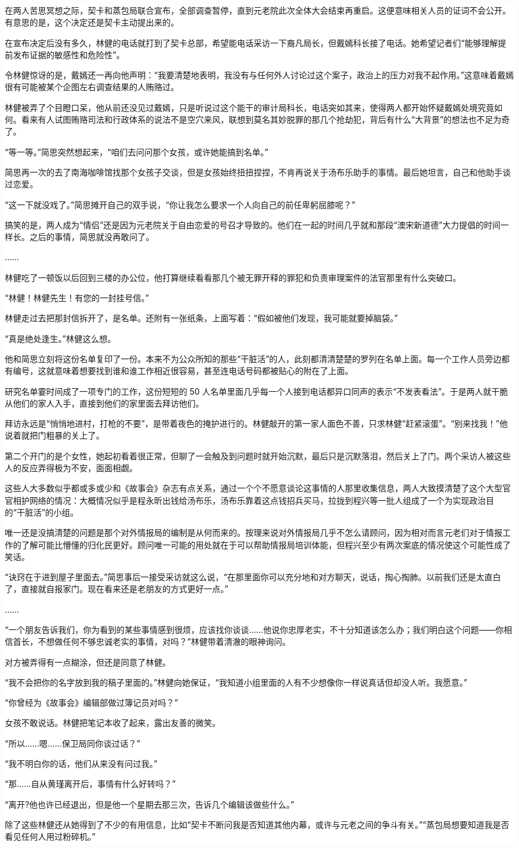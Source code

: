 在两人苦思冥想之际，契卡和蒸包局联合宣布，全部调查暂停，直到元老院此次全体大会结束再重启。这便意味相关人员的证词不会公开。有意思的是，这个决定还是契卡主动提出来的。

在宣布决定后没有多久，林健的电话就打到了契卡总部，希望能电话采访一下裔凡局长，但戴嫣科长接了电话。她希望记者们“能够理解提前发布证据的敏感性和危险性”。

令林健惊讶的是，戴嫣还一再向他声明：“我要清楚地表明，我没有与任何外人讨论过这个案子，政治上的压力对我不起作用。”这意味着戴嫣很有可能被某个企图左右调查结果的人贿赂过。

林健被弄了个目瞪口呆，他从前还没见过戴嫣，只是听说过这个能干的审计局科长，电话突如其来，使得两人都开始怀疑戴嫣处境究竟如何。看来有人试图贿赂司法和行政体系的说法不是空穴来风，联想到莫名其妙脱罪的那几个抢劫犯，背后有什么“大背景”的想法也不足为奇了。

“等一等。”简思突然想起来，“咱们去问问那个女孩，或许她能搞到名单。”

简思再一次的去了南海咖啡馆找那个女孩子交谈，但是女孩始终扭扭捏捏，不肯再说关于汤布乐助手的事情。最后她坦言，自己和他助手谈过恋爱。

“这一下就没戏了。”简思摊开自己的双手说，“你让我怎么要求一个人向自己的前任卑躬屈膝呢？”

搞笑的是，两人成为“情侣”还是因为元老院关于自由恋爱的号召才导致的。他们在一起的时间几乎就和那段“澳宋新道德”大力提倡的时间一样长。之后的事情，简思就没再敢问了。

……

林健吃了一顿饭以后回到三楼的办公位，他打算继续看看那几个被无罪开释的罪犯和负责审理案件的法官那里有什么突破口。

“林健！林健先生！有您的一封挂号信。”

林健走过去把那封信拆开了，是名单。还附有一张纸条，上面写着：“假如被他们发现，我可能就要掉脑袋。”

“真是绝处逢生。”林健这么想。

他和简思立刻将这份名单复印了一份。本来不为公众所知的那些“干脏活”的人，此刻都清清楚楚的罗列在名单上面。每一个工作人员旁边都有编号，这就意味着想要找到谁和谁工作相近很容易，甚至连电话号码都被贴心的附在了上面。

研究名单霎时间成了一项专门的工作，这份短短的 50 人名单里面几乎每一个人接到电话都异口同声的表示“不发表看法”。于是两人就干脆从他们的家人入手，直接到他们的家里面去拜访他们。

拜访永远是“悄悄地进村，打枪的不要”，是带着夜色的掩护进行的。林健敲开的第一家人面色不善，只求林健“赶紧滚蛋”。“别来找我！”他说着就把门粗暴的关上了。

第二个开门的是个女性，她起初看着很正常，但聊了一会触及到问题时就开始沉默，最后只是沉默落泪，然后关上了门。两个采访人被这些人的反应弄得极为不安，面面相觑。

这些人大多数似乎都或多或少和《故事会》杂志有点关系，通过一个个不愿意谈论这事情的人那里收集信息，两人大致摸清楚了这个大型官官相护网络的情况：大概情况似乎是程永昕出钱给汤布乐，汤布乐靠着这点钱招兵买马，拉拢到程兴等一批人组成了一个为实现政治目的“干脏活”的小组。

唯一还是没搞清楚的问题是那个对外情报局的编制是从何而来的。按理来说对外情报局几乎不怎么请顾问，因为相对而言元老们对于情报工作的了解可能比懵懂的归化民更好。顾问唯一可能的用处就在于可以帮助情报局培训体能，但程兴至少有两次案底的情况使这个可能性成了笑话。

“诀窍在于进到屋子里面去。”简思事后一接受采访就这么说，“在那里面你可以充分地和对方聊天，说话，掏心掏肺。以前我们还是太直白了，直接就自报家门。现在看来还是老朋友的方式更好一点。”

……

“一个朋友告诉我们，你为看到的某些事情感到很烦，应该找你谈谈……他说你忠厚老实，不十分知道该怎么办；我们明白这个问题——你相信首长，不想做任何不够忠诚老实的事情，对吗？”林健带着清澈的眼神询问。

对方被弄得有一点糊涂，但还是同意了林健。

“我不会把你的名字放到我的稿子里面的。”林健向她保证，“我知道小组里面的人有不少想像你一样说真话但却没人听。我愿意。”

“你曾经为《故事会》编辑部做过簿记员对吗？”

女孩不敢说话。林健把笔记本收了起来，露出友善的微笑。

“所以……嗯……保卫局同你谈过话？”

“我不明白你的话，他们从来没有问过我。”

“那……自从黄瑾离开后，事情有什么好转吗？”

“离开?他也许已经退出，但是他一个星期去那三次，告诉几个编辑该做些什么。”

除了这些林健还从她得到了不少的有用信息，比如“契卡不断问我是否知道其他内幕，或许与元老之间的争斗有关。”“蒸包局想要知道我是否看见任何人用过粉碎机。”
